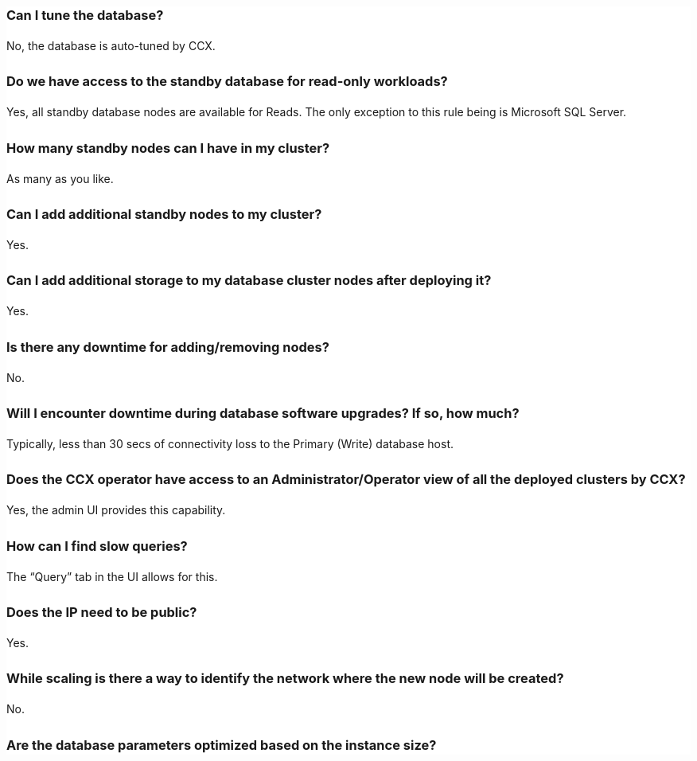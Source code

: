 ### Can I tune the database?

No, the database is auto-tuned by CCX.

### Do we have access to the standby database for read-only workloads?

Yes, all standby database nodes are available for Reads. The only exception to this rule being is Microsoft SQL Server.

### How many standby nodes can I have in my cluster?

As many as you like.

### Can I add additional standby nodes to my cluster?

Yes.

### Can I add additional storage to my database cluster nodes after deploying it?

Yes.

### Is there any downtime for adding/removing nodes?

No.

### Will I encounter downtime during database software upgrades? If so, how much?

Typically, less than 30 secs of connectivity loss to the Primary (Write) database host.

### Does the CCX operator have access to an Administrator/Operator view of all the deployed clusters by CCX?

Yes, the admin UI provides this capability.

### How can I find slow queries?

The “Query” tab in the UI allows for this.

### Does the IP need to be public?

Yes.

### While scaling is there a way to identify the network where the new node will be created?

No.

### Are the database parameters optimized based on the instance size?
